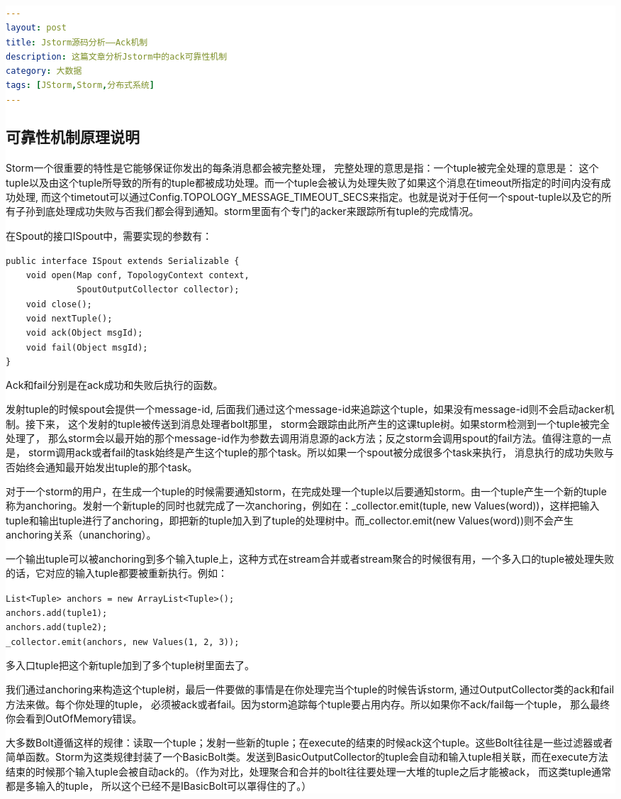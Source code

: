 ```yaml
---
layout: post
title: Jstorm源码分析——Ack机制
description: 这篇文章分析Jstorm中的ack可靠性机制
category: 大数据
tags: [JStorm,Storm,分布式系统]
---
```


## 可靠性机制原理说明

Storm一个很重要的特性是它能够保证你发出的每条消息都会被完整处理， 完整处理的意思是指：一个tuple被完全处理的意思是： 这个tuple以及由这个tuple所导致的所有的tuple都被成功处理。而一个tuple会被认为处理失败了如果这个消息在timeout所指定的时间内没有成功处理, 而这个timetout可以通过Config.TOPOLOGY_MESSAGE_TIMEOUT_SECS来指定。也就是说对于任何一个spout-tuple以及它的所有子孙到底处理成功失败与否我们都会得到通知。storm里面有个专门的acker来跟踪所有tuple的完成情况。



在Spout的接口ISpout中，需要实现的参数有：

	public interface ISpout extends Serializable {
		void open(Map conf, TopologyContext context,
				  SpoutOutputCollector collector);
		void close();
		void nextTuple();
		void ack(Object msgId);
		void fail(Object msgId);
	}
	
Ack和fail分别是在ack成功和失败后执行的函数。

发射tuple的时候spout会提供一个message-id, 后面我们通过这个message-id来追踪这个tuple，如果没有message-id则不会启动acker机制。接下来， 这个发射的tuple被传送到消息处理者bolt那里， storm会跟踪由此所产生的这课tuple树。如果storm检测到一个tuple被完全处理了， 那么storm会以最开始的那个message-id作为参数去调用消息源的ack方法；反之storm会调用spout的fail方法。值得注意的一点是， storm调用ack或者fail的task始终是产生这个tuple的那个task。所以如果一个spout被分成很多个task来执行， 消息执行的成功失败与否始终会通知最开始发出tuple的那个task。

对于一个storm的用户，在生成一个tuple的时候需要通知storm，在完成处理一个tuple以后要通知storm。由一个tuple产生一个新的tuple称为anchoring。发射一个新tuple的同时也就完成了一次anchoring，例如在：_collector.emit(tuple, new Values(word))，这样把输入tuple和输出tuple进行了anchoring，即把新的tuple加入到了tuple的处理树中。而_collector.emit(new Values(word))则不会产生anchoring关系（unanchoring）。

一个输出tuple可以被anchoring到多个输入tuple上，这种方式在stream合并或者stream聚合的时候很有用，一个多入口的tuple被处理失败的话，它对应的输入tuple都要被重新执行。例如：

	List<Tuple> anchors = new ArrayList<Tuple>();
	anchors.add(tuple1);
	anchors.add(tuple2);
	_collector.emit(anchors, new Values(1, 2, 3));

多入口tuple把这个新tuple加到了多个tuple树里面去了。

我们通过anchoring来构造这个tuple树，最后一件要做的事情是在你处理完当个tuple的时候告诉storm,  通过OutputCollector类的ack和fail方法来做。每个你处理的tuple， 必须被ack或者fail。因为storm追踪每个tuple要占用内存。所以如果你不ack/fail每一个tuple， 那么最终你会看到OutOfMemory错误。

大多数Bolt遵循这样的规律：读取一个tuple；发射一些新的tuple；在execute的结束的时候ack这个tuple。这些Bolt往往是一些过滤器或者简单函数。Storm为这类规律封装了一个BasicBolt类。发送到BasicOutputCollector的tuple会自动和输入tuple相关联，而在execute方法结束的时候那个输入tuple会被自动ack的。（作为对比，处理聚合和合并的bolt往往要处理一大堆的tuple之后才能被ack， 而这类tuple通常都是多输入的tuple， 所以这个已经不是IBasicBolt可以罩得住的了。）
